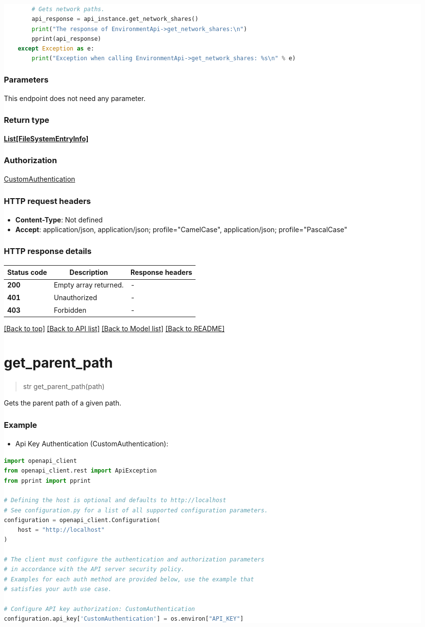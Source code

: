 ```python
        # Gets network paths.
        api_response = api_instance.get_network_shares()
        print("The response of EnvironmentApi->get_network_shares:\n")
        pprint(api_response)
    except Exception as e:
        print("Exception when calling EnvironmentApi->get_network_shares: %s\n" % e)
```



### Parameters

This endpoint does not need any parameter.

### Return type

[**List[FileSystemEntryInfo]**](FileSystemEntryInfo.md)

### Authorization

[CustomAuthentication](../README.md#CustomAuthentication)

### HTTP request headers

 - **Content-Type**: Not defined
 - **Accept**: application/json, application/json; profile="CamelCase", application/json; profile="PascalCase"

### HTTP response details

| Status code | Description | Response headers |
|-------------|-------------|------------------|
**200** | Empty array returned. |  -  |
**401** | Unauthorized |  -  |
**403** | Forbidden |  -  |

[[Back to top]](#) [[Back to API list]](../README.md#documentation-for-api-endpoints) [[Back to Model list]](../README.md#documentation-for-models) [[Back to README]](../README.md)

# **get_parent_path**
> str get_parent_path(path)

Gets the parent path of a given path.

### Example

* Api Key Authentication (CustomAuthentication):

```python
import openapi_client
from openapi_client.rest import ApiException
from pprint import pprint

# Defining the host is optional and defaults to http://localhost
# See configuration.py for a list of all supported configuration parameters.
configuration = openapi_client.Configuration(
    host = "http://localhost"
)

# The client must configure the authentication and authorization parameters
# in accordance with the API server security policy.
# Examples for each auth method are provided below, use the example that
# satisfies your auth use case.

# Configure API key authorization: CustomAuthentication
configuration.api_key['CustomAuthentication'] = os.environ["API_KEY"]
```